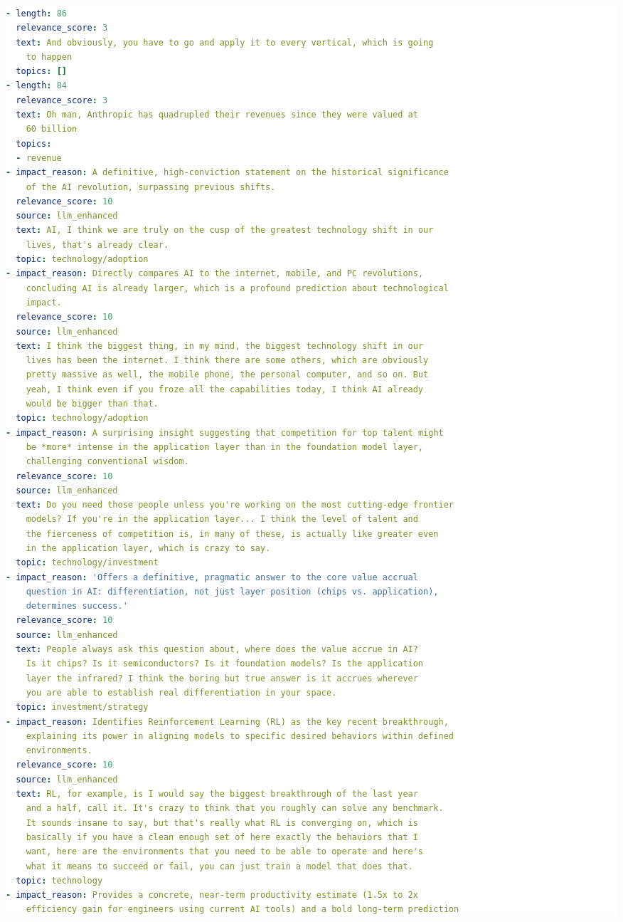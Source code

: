```yaml
- length: 86
  relevance_score: 3
  text: And obviously, you have to go and apply it to every vertical, which is going
    to happen
  topics: []
- length: 84
  relevance_score: 3
  text: Oh man, Anthropic has quadrupled their revenues since they were valued at
    60 billion
  topics:
  - revenue
- impact_reason: A definitive, high-conviction statement on the historical significance
    of the AI revolution, surpassing previous shifts.
  relevance_score: 10
  source: llm_enhanced
  text: AI, I think we are truly on the cusp of the greatest technology shift in our
    lives, that's already clear.
  topic: technology/adoption
- impact_reason: Directly compares AI to the internet, mobile, and PC revolutions,
    concluding AI is already larger, which is a profound prediction about technological
    impact.
  relevance_score: 10
  source: llm_enhanced
  text: I think the biggest thing, in my mind, the biggest technology shift in our
    lives has been the internet. I think there are some others, which are obviously
    pretty massive as well, the mobile phone, the personal computer, and so on. But
    yeah, I think even if you froze all the capabilities today, I think AI already
    would be bigger than that.
  topic: technology/adoption
- impact_reason: A surprising insight suggesting that competition for top talent might
    be *more* intense in the application layer than in the foundation model layer,
    challenging conventional wisdom.
  relevance_score: 10
  source: llm_enhanced
  text: Do you need those people unless you're working on the most cutting-edge frontier
    models? If you're in the application layer... I think the level of talent and
    the fierceness of competition is, in many of these, is actually like greater even
    in the application layer, which is crazy to say.
  topic: technology/investment
- impact_reason: 'Offers a definitive, pragmatic answer to the core value accrual
    question in AI: differentiation, not just layer position (chips vs. application),
    determines success.'
  relevance_score: 10
  source: llm_enhanced
  text: People always ask this question about, where does the value accrue in AI?
    Is it chips? Is it semiconductors? Is it foundation models? Is the application
    layer the infrared? I think the boring but true answer is it accrues wherever
    you are able to establish real differentiation in your space.
  topic: investment/strategy
- impact_reason: Identifies Reinforcement Learning (RL) as the key recent breakthrough,
    explaining its power in aligning models to specific desired behaviors within defined
    environments.
  relevance_score: 10
  source: llm_enhanced
  text: RL, for example, is I would say the biggest breakthrough of the last year
    and a half, call it. It's crazy to think that you roughly can solve any benchmark.
    It sounds insane to say, but that's really what RL is converging on, which is
    basically if you have a clean enough set of here exactly the behaviors that I
    want, here are the environments that you need to be able to operate and here's
    what it means to succeed or fail, you can just train a model that does that.
  topic: technology
- impact_reason: Provides a concrete, near-term productivity estimate (1.5x to 2x
    efficiency gain for engineers using current AI tools) and a bold long-term prediction
```